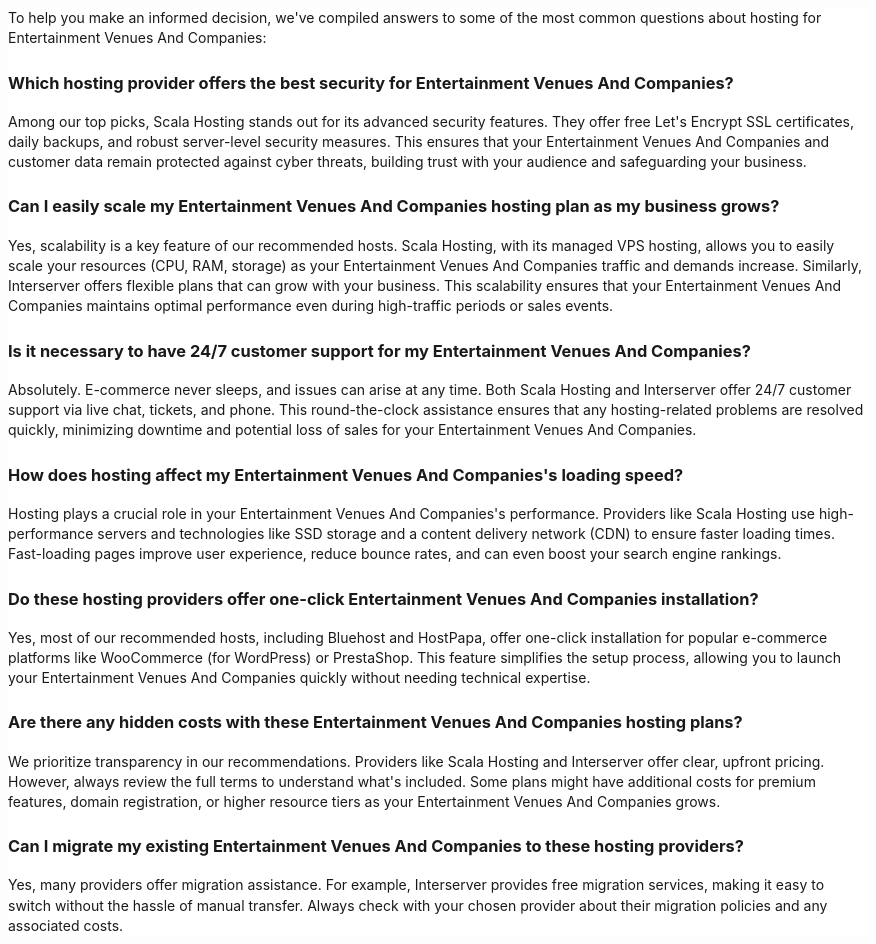 To help you make an informed decision, we've compiled answers to some of the most common questions about hosting for Entertainment Venues And Companies:

### Which hosting provider offers the best security for Entertainment Venues And Companies? 
Among our top picks, Scala Hosting stands out for its advanced security features. They offer free Let's Encrypt SSL certificates, daily backups, and robust server-level security measures. This ensures that your Entertainment Venues And Companies and customer data remain protected against cyber threats, building trust with your audience and safeguarding your business.

### Can I easily scale my Entertainment Venues And Companies hosting plan as my business grows? 
Yes, scalability is a key feature of our recommended hosts. Scala Hosting, with its managed VPS hosting, allows you to easily scale your resources (CPU, RAM, storage) as your Entertainment Venues And Companies traffic and demands increase. Similarly, Interserver offers flexible plans that can grow with your business. This scalability ensures that your Entertainment Venues And Companies maintains optimal performance even during high-traffic periods or sales events.

### Is it necessary to have 24/7 customer support for my Entertainment Venues And Companies? 
Absolutely. E-commerce never sleeps, and issues can arise at any time. Both Scala Hosting and Interserver offer 24/7 customer support via live chat, tickets, and phone. This round-the-clock assistance ensures that any hosting-related problems are resolved quickly, minimizing downtime and potential loss of sales for your Entertainment Venues And Companies.

### How does hosting affect my Entertainment Venues And Companies's loading speed? 
Hosting plays a crucial role in your Entertainment Venues And Companies's performance. Providers like Scala Hosting use high-performance servers and technologies like SSD storage and a content delivery network (CDN) to ensure faster loading times. Fast-loading pages improve user experience, reduce bounce rates, and can even boost your search engine rankings.

### Do these hosting providers offer one-click Entertainment Venues And Companies installation? 
Yes, most of our recommended hosts, including Bluehost and HostPapa, offer one-click installation for popular e-commerce platforms like WooCommerce (for WordPress) or PrestaShop. This feature simplifies the setup process, allowing you to launch your Entertainment Venues And Companies quickly without needing technical expertise.

### Are there any hidden costs with these Entertainment Venues And Companies hosting plans? 
We prioritize transparency in our recommendations. Providers like Scala Hosting and Interserver offer clear, upfront pricing. However, always review the full terms to understand what's included. Some plans might have additional costs for premium features, domain registration, or higher resource tiers as your Entertainment Venues And Companies grows.

### Can I migrate my existing Entertainment Venues And Companies to these hosting providers? 
Yes, many providers offer migration assistance. For example, Interserver provides free migration services, making it easy to switch without the hassle of manual transfer. Always check with your chosen provider about their migration policies and any associated costs.
